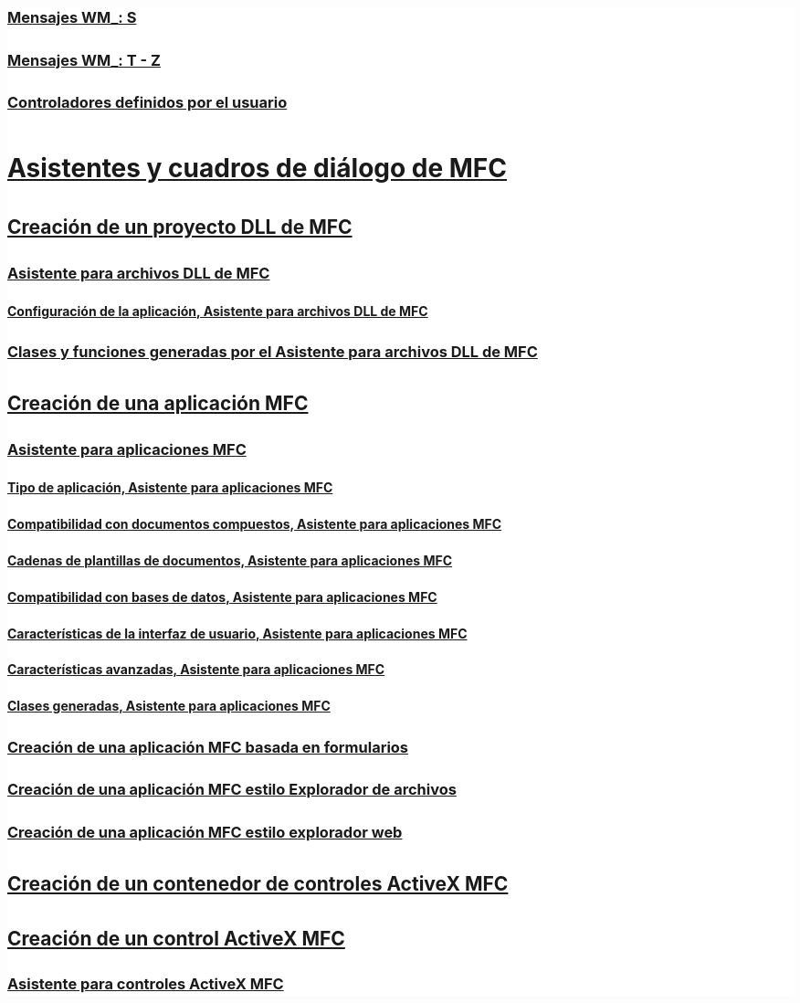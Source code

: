 ### [Mensajes WM_: S](wm-messages-s.md)
### [Mensajes WM_: T - Z](wm-messages-t-z.md)
### [Controladores definidos por el usuario](user-defined-handlers.md)
# [Asistentes y cuadros de diálogo de MFC](mfc-wizards-and-dialog-boxes.md)
## [Creación de un proyecto DLL de MFC](creating-an-mfc-dll-project.md)
### [Asistente para archivos DLL de MFC](mfc-dll-wizard.md)
#### [Configuración de la aplicación, Asistente para archivos DLL de MFC](application-settings-mfc-dll-wizard.md)
### [Clases y funciones generadas por el Asistente para archivos DLL de MFC](classes-and-functions-generated-by-the-mfc-dll-wizard.md)
## [Creación de una aplicación MFC](creating-an-mfc-application.md)
### [Asistente para aplicaciones MFC](mfc-application-wizard.md)
#### [Tipo de aplicación, Asistente para aplicaciones MFC](application-type-mfc-application-wizard.md)
#### [Compatibilidad con documentos compuestos, Asistente para aplicaciones MFC](compound-document-support-mfc-application-wizard.md)
#### [Cadenas de plantillas de documentos, Asistente para aplicaciones MFC](document-template-strings-mfc-application-wizard.md)
#### [Compatibilidad con bases de datos, Asistente para aplicaciones MFC](database-support-mfc-application-wizard.md)
#### [Características de la interfaz de usuario, Asistente para aplicaciones MFC](user-interface-features-mfc-application-wizard.md)
#### [Características avanzadas, Asistente para aplicaciones MFC](advanced-features-mfc-application-wizard.md)
#### [Clases generadas, Asistente para aplicaciones MFC](generated-classes-mfc-application-wizard.md)
### [Creación de una aplicación MFC basada en formularios](creating-a-forms-based-mfc-application.md)
### [Creación de una aplicación MFC estilo Explorador de archivos](creating-a-file-explorer-style-mfc-application.md)
### [Creación de una aplicación MFC estilo explorador web](creating-a-web-browser-style-mfc-application.md)
## [Creación de un contenedor de controles ActiveX MFC](creating-an-mfc-activex-control-container.md)
## [Creación de un control ActiveX MFC](creating-an-mfc-activex-control.md)
### [Asistente para controles ActiveX MFC](mfc-activex-control-wizard.md)